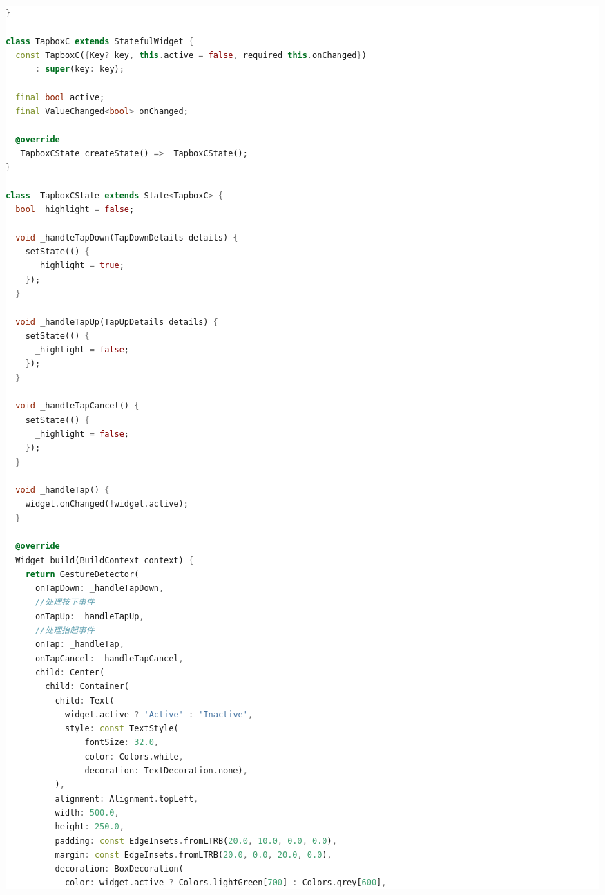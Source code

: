    ```dart
   }
   
   class TapboxC extends StatefulWidget {
     const TapboxC({Key? key, this.active = false, required this.onChanged})
         : super(key: key);
   
     final bool active;
     final ValueChanged<bool> onChanged;
   
     @override
     _TapboxCState createState() => _TapboxCState();
   }
   
   class _TapboxCState extends State<TapboxC> {
     bool _highlight = false;
   
     void _handleTapDown(TapDownDetails details) {
       setState(() {
         _highlight = true;
       });
     }
   
     void _handleTapUp(TapUpDetails details) {
       setState(() {
         _highlight = false;
       });
     }
   
     void _handleTapCancel() {
       setState(() {
         _highlight = false;
       });
     }
   
     void _handleTap() {
       widget.onChanged(!widget.active);
     }
   
     @override
     Widget build(BuildContext context) {
       return GestureDetector(
         onTapDown: _handleTapDown,
         //处理按下事件
         onTapUp: _handleTapUp,
         //处理抬起事件
         onTap: _handleTap,
         onTapCancel: _handleTapCancel,
         child: Center(
           child: Container(
             child: Text(
               widget.active ? 'Active' : 'Inactive',
               style: const TextStyle(
                   fontSize: 32.0,
                   color: Colors.white,
                   decoration: TextDecoration.none),
             ),
             alignment: Alignment.topLeft,
             width: 500.0,
             height: 250.0,
             padding: const EdgeInsets.fromLTRB(20.0, 10.0, 0.0, 0.0),
             margin: const EdgeInsets.fromLTRB(20.0, 0.0, 20.0, 0.0),
             decoration: BoxDecoration(
               color: widget.active ? Colors.lightGreen[700] : Colors.grey[600],
   ```